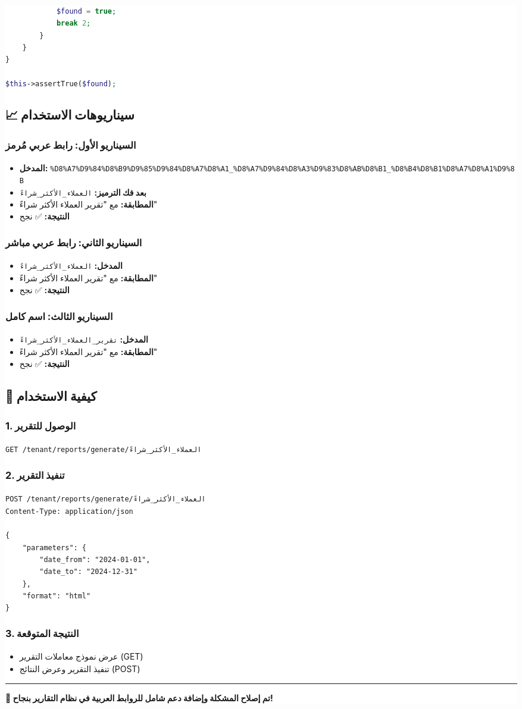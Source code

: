 ```php
            $found = true;
            break 2;
        }
    }
}

$this->assertTrue($found);
```

## 📈 سيناريوهات الاستخدام

### السيناريو الأول: رابط عربي مُرمز
- **المدخل:** `%D8%A7%D9%84%D8%B9%D9%85%D9%84%D8%A7%D8%A1_%D8%A7%D9%84%D8%A3%D9%83%D8%AB%D8%B1_%D8%B4%D8%B1%D8%A7%D8%A1%D9%8B`
- **بعد فك الترميز:** `العملاء_الأكثر_شراءً`
- **المطابقة:** مع "تقرير العملاء الأكثر شراءً"
- **النتيجة:** ✅ نجح

### السيناريو الثاني: رابط عربي مباشر
- **المدخل:** `العملاء_الأكثر_شراءً`
- **المطابقة:** مع "تقرير العملاء الأكثر شراءً"
- **النتيجة:** ✅ نجح

### السيناريو الثالث: اسم كامل
- **المدخل:** `تقرير_العملاء_الأكثر_شراءً`
- **المطابقة:** مع "تقرير العملاء الأكثر شراءً"
- **النتيجة:** ✅ نجح

## 🚀 كيفية الاستخدام

### 1. الوصول للتقرير
```
GET /tenant/reports/generate/العملاء_الأكثر_شراءً
```

### 2. تنفيذ التقرير
```
POST /tenant/reports/generate/العملاء_الأكثر_شراءً
Content-Type: application/json

{
    "parameters": {
        "date_from": "2024-01-01",
        "date_to": "2024-12-31"
    },
    "format": "html"
}
```

### 3. النتيجة المتوقعة
- عرض نموذج معاملات التقرير (GET)
- تنفيذ التقرير وعرض النتائج (POST)

---

**🎉 تم إصلاح المشكلة وإضافة دعم شامل للروابط العربية في نظام التقارير بنجاح!**
